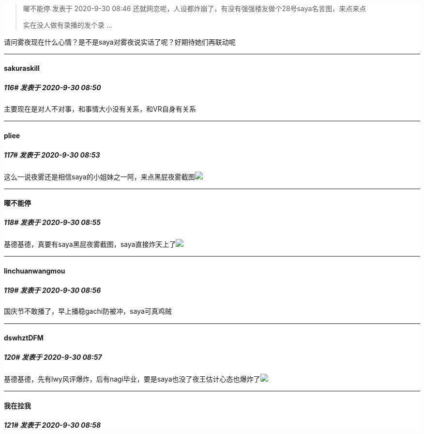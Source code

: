 
<blockquote>曜不能停 发表于 2020-9-30 08:46
还就网恋呢，人设都炸崩了，有没有强强楼友做个28号saya名言图，来点来点

实在没人做有录播的发个录 ...</blockquote>
请问雾夜现在什么心情？是不是saya对雾夜说实话了呢？好期待她们再联动呢


-----

####  sakuraskill  
##### 116#       发表于 2020-9-30 08:50


主要现在是对人不对事，和事情大小没有关系，和VR自身有关系


-----

####  pliee  
##### 117#       发表于 2020-9-30 08:53


这么一说夜雾还是相信saya的小姐妹之一阿，来点黑屁夜雾截图<img src="https://static.saraba1st.com/image/smiley/face2017/067.png" referrerpolicy="no-referrer">


-----

####  曜不能停  
##### 118#       发表于 2020-9-30 08:55


基德基德，真要有saya黑屁夜雾截图，saya直接炸天上了<img src="https://static.saraba1st.com/image/smiley/face2017/001.png" referrerpolicy="no-referrer">


-----

####  linchuanwangmou  
##### 119#       发表于 2020-9-30 08:56


国庆节不敢播了，早上播稳gachi防被冲，saya可真鸡贼


-----

####  dswhztDFM  
##### 120#       发表于 2020-9-30 08:57


基德基德，先有lwy风评爆炸，后有nagi毕业，要是saya也没了夜王估计心态也爆炸了<img src="https://static.saraba1st.com/image/smiley/face2017/068.png" referrerpolicy="no-referrer">


-----

####  我在拉我  
##### 121#       发表于 2020-9-30 08:58
